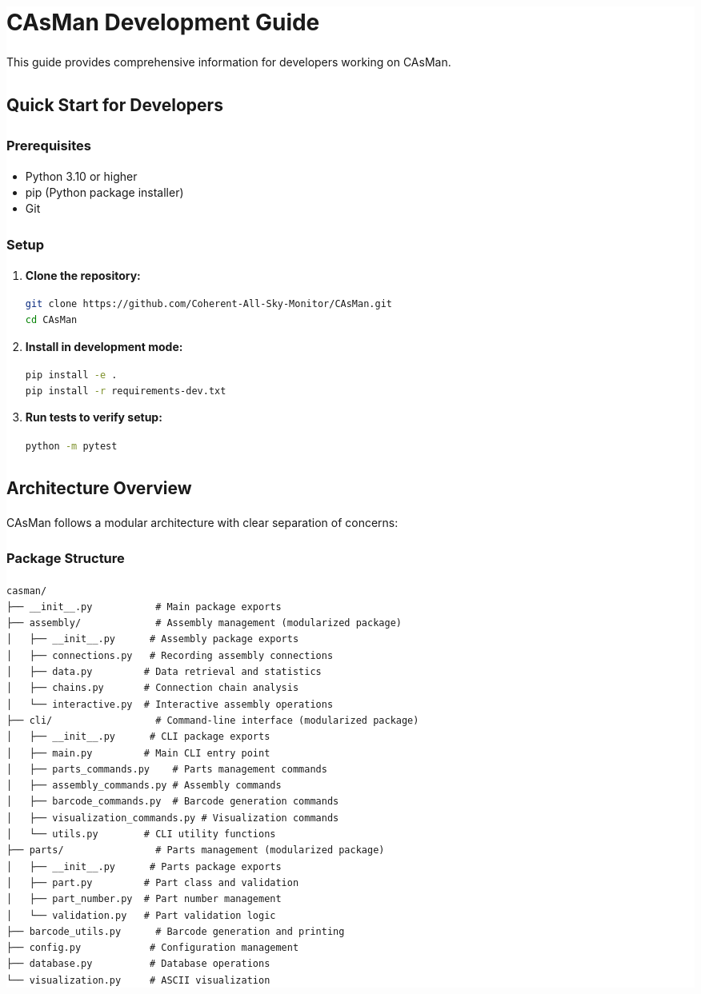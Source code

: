 # CAsMan Development Guide

This guide provides comprehensive information for developers working on CAsMan.

## Quick Start for Developers

### Prerequisites

- Python 3.10 or higher
- pip (Python package installer)
- Git

### Setup

1. **Clone the repository:**
   ```bash
   git clone https://github.com/Coherent-All-Sky-Monitor/CAsMan.git
   cd CAsMan
   ```

2. **Install in development mode:**
   ```bash
   pip install -e .
   pip install -r requirements-dev.txt
   ```

3. **Run tests to verify setup:**
   ```bash
   python -m pytest
   ```

## Architecture Overview

CAsMan follows a modular architecture with clear separation of concerns:

### Package Structure

```
casman/
├── __init__.py           # Main package exports
├── assembly/             # Assembly management (modularized package)
│   ├── __init__.py      # Assembly package exports
│   ├── connections.py   # Recording assembly connections
│   ├── data.py         # Data retrieval and statistics
│   ├── chains.py       # Connection chain analysis
│   └── interactive.py  # Interactive assembly operations
├── cli/                  # Command-line interface (modularized package)
│   ├── __init__.py      # CLI package exports  
│   ├── main.py         # Main CLI entry point
│   ├── parts_commands.py    # Parts management commands
│   ├── assembly_commands.py # Assembly commands
│   ├── barcode_commands.py  # Barcode generation commands
│   ├── visualization_commands.py # Visualization commands
│   └── utils.py        # CLI utility functions
├── parts/                # Parts management (modularized package)
│   ├── __init__.py      # Parts package exports
│   ├── part.py         # Part class and validation
│   ├── part_number.py  # Part number management
│   └── validation.py   # Part validation logic
├── barcode_utils.py      # Barcode generation and printing
├── config.py            # Configuration management
├── database.py          # Database operations
└── visualization.py     # ASCII visualization
```
